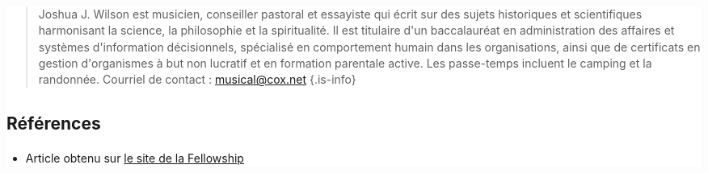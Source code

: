 > Joshua J. Wilson est musicien, conseiller pastoral et essayiste qui écrit sur des sujets historiques et scientifiques harmonisant la science, la philosophie et la spiritualité. 
> Il est titulaire d'un baccalauréat en administration des affaires et systèmes d'information décisionnels, spécialisé en comportement humain dans les organisations, ainsi que de certificats en gestion d'organismes à but non lucratif et en formation parentale active. Les passe-temps incluent le camping et la randonnée. Courriel de contact : musical@cox.net 
{.is-info}

## Références

- Article obtenu sur [le site de la Fellowship](https://urantia-book.org/archive/newsletters/herald/)

